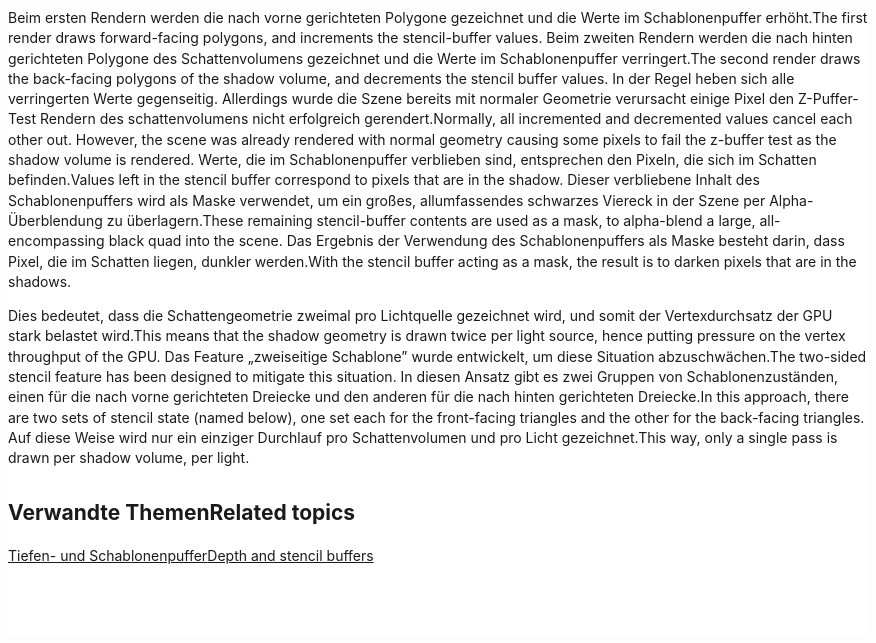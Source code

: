 <span data-ttu-id="6eec7-188">Beim ersten Rendern werden die nach vorne gerichteten Polygone gezeichnet und die Werte im Schablonenpuffer erhöht.</span><span class="sxs-lookup"><span data-stu-id="6eec7-188">The first render draws forward-facing polygons, and increments the stencil-buffer values.</span></span> <span data-ttu-id="6eec7-189">Beim zweiten Rendern werden die nach hinten gerichteten Polygone des Schattenvolumens gezeichnet und die Werte im Schablonenpuffer verringert.</span><span class="sxs-lookup"><span data-stu-id="6eec7-189">The second render draws the back-facing polygons of the shadow volume, and decrements the stencil buffer values.</span></span> <span data-ttu-id="6eec7-190">In der Regel heben sich alle verringerten Werte gegenseitig. Allerdings wurde die Szene bereits mit normaler Geometrie verursacht einige Pixel den Z-Puffer-Test Rendern des schattenvolumens nicht erfolgreich gerendert.</span><span class="sxs-lookup"><span data-stu-id="6eec7-190">Normally, all incremented and decremented values cancel each other out. However, the scene was already rendered with normal geometry causing some pixels to fail the z-buffer test as the shadow volume is rendered.</span></span> <span data-ttu-id="6eec7-191">Werte, die im Schablonenpuffer verblieben sind, entsprechen den Pixeln, die sich im Schatten befinden.</span><span class="sxs-lookup"><span data-stu-id="6eec7-191">Values left in the stencil buffer correspond to pixels that are in the shadow.</span></span> <span data-ttu-id="6eec7-192">Dieser verbliebene Inhalt des Schablonenpuffers wird als Maske verwendet, um ein großes, allumfassendes schwarzes Viereck in der Szene per Alpha-Überblendung zu überlagern.</span><span class="sxs-lookup"><span data-stu-id="6eec7-192">These remaining stencil-buffer contents are used as a mask, to alpha-blend a large, all-encompassing black quad into the scene.</span></span> <span data-ttu-id="6eec7-193">Das Ergebnis der Verwendung des Schablonenpuffers als Maske besteht darin, dass Pixel, die im Schatten liegen, dunkler werden.</span><span class="sxs-lookup"><span data-stu-id="6eec7-193">With the stencil buffer acting as a mask, the result is to darken pixels that are in the shadows.</span></span>

<span data-ttu-id="6eec7-194">Dies bedeutet, dass die Schattengeometrie zweimal pro Lichtquelle gezeichnet wird, und somit der Vertexdurchsatz der GPU stark belastet wird.</span><span class="sxs-lookup"><span data-stu-id="6eec7-194">This means that the shadow geometry is drawn twice per light source, hence putting pressure on the vertex throughput of the GPU.</span></span> <span data-ttu-id="6eec7-195">Das Feature „zweiseitige Schablone” wurde entwickelt, um diese Situation abzuschwächen.</span><span class="sxs-lookup"><span data-stu-id="6eec7-195">The two-sided stencil feature has been designed to mitigate this situation.</span></span> <span data-ttu-id="6eec7-196">In diesen Ansatz gibt es zwei Gruppen von Schablonenzuständen, einen für die nach vorne gerichteten Dreiecke und den anderen für die nach hinten gerichteten Dreiecke.</span><span class="sxs-lookup"><span data-stu-id="6eec7-196">In this approach, there are two sets of stencil state (named below), one set each for the front-facing triangles and the other for the back-facing triangles.</span></span> <span data-ttu-id="6eec7-197">Auf diese Weise wird nur ein einziger Durchlauf pro Schattenvolumen und pro Licht gezeichnet.</span><span class="sxs-lookup"><span data-stu-id="6eec7-197">This way, only a single pass is drawn per shadow volume, per light.</span></span>

## <a name="span-idrelated-topicsspanrelated-topics"></a><span data-ttu-id="6eec7-198"><span id="related-topics"></span>Verwandte Themen</span><span class="sxs-lookup"><span data-stu-id="6eec7-198"><span id="related-topics"></span>Related topics</span></span>


[<span data-ttu-id="6eec7-199">Tiefen- und Schablonenpuffer</span><span class="sxs-lookup"><span data-stu-id="6eec7-199">Depth and stencil buffers</span></span>](depth-and-stencil-buffers.md)

 

 




